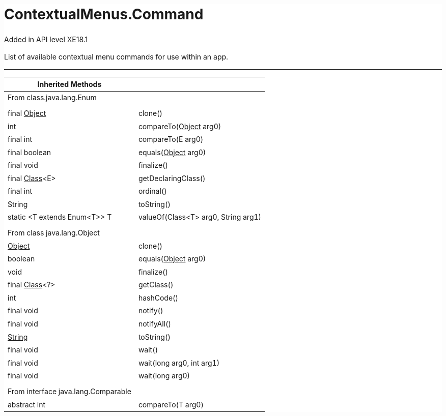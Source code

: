 # ContextualMenus.Command

Added in API level XE18.1

List of available contextual menu commands for use within an app.

---
| Inherited Methods | |
| --- | --- |
| From class.java.lang.Enum | |
| | |
| final [Object](https://developer.android.com/reference/java/lang/Object.html) | clone() |
| int | compareTo([Object](https://developer.android.com/reference/java/lang/Object.html) arg0) |
| final int | compareTo(E arg0) |
| final boolean | equals([Object](https://developer.android.com/reference/java/lang/Object.html) arg0) |
| final void | finalize() |
| final [Class](https://developer.android.com/reference/java/lang/Class.html)\<E\> | getDeclaringClass() |
| final int | ordinal() |
| String | toString() |
| static \<T extends Enum\<T\>\> T | valueOf(Class\<T\> arg0, String arg1) |
| | |
| From class java.lang.Object | |
| [Object](http://developer.android.com/reference/java/lang/Object.html) | clone() |
| boolean | equals([Object](http://developer.android.com/reference/java/lang/Object.html) arg0) |
| void | finalize()|
| final [Class](https://developer.android.com/reference/java/lang/Class.html)\<?\> | getClass() |
| int | hashCode() |
| final void | notify() |
| final void | notifyAll() |
| [String](https://developer.android.com/reference/java/lang/String.html) | toString() |
| final void | wait() |
| final void | wait(long arg0, int arg1) |
| final void | wait(long arg0) |
| | |
| From interface java.lang.Comparable | |
| abstract int | compareTo(T arg0) |
